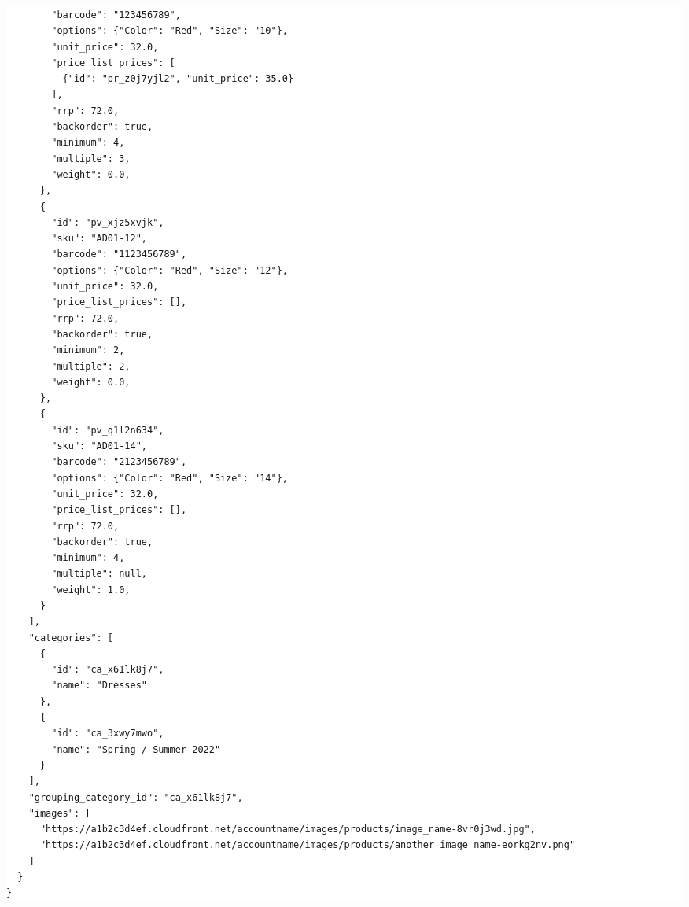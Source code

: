 ```json-doc
        "barcode": "123456789",
        "options": {"Color": "Red", "Size": "10"},
        "unit_price": 32.0,
        "price_list_prices": [
          {"id": "pr_z0j7yjl2", "unit_price": 35.0}
        ],
        "rrp": 72.0,
        "backorder": true,
        "minimum": 4,
        "multiple": 3,
        "weight": 0.0,
      },
      {
        "id": "pv_xjz5xvjk",
        "sku": "AD01-12",
        "barcode": "1123456789",
        "options": {"Color": "Red", "Size": "12"},
        "unit_price": 32.0,
        "price_list_prices": [],
        "rrp": 72.0,
        "backorder": true,
        "minimum": 2,
        "multiple": 2,
        "weight": 0.0,
      },
      {
        "id": "pv_q1l2n634",
        "sku": "AD01-14",
        "barcode": "2123456789",
        "options": {"Color": "Red", "Size": "14"},
        "unit_price": 32.0,
        "price_list_prices": [],
        "rrp": 72.0,
        "backorder": true,
        "minimum": 4,
        "multiple": null,
        "weight": 1.0,
      }
    ],
    "categories": [
      {
        "id": "ca_x61lk8j7",
        "name": "Dresses"
      },
      {
        "id": "ca_3xwy7mwo",
        "name": "Spring / Summer 2022"
      }
    ],
    "grouping_category_id": "ca_x61lk8j7",
    "images": [
      "https://a1b2c3d4ef.cloudfront.net/accountname/images/products/image_name-8vr0j3wd.jpg",
      "https://a1b2c3d4ef.cloudfront.net/accountname/images/products/another_image_name-eorkg2nv.png"
    ]
  }
}
```
